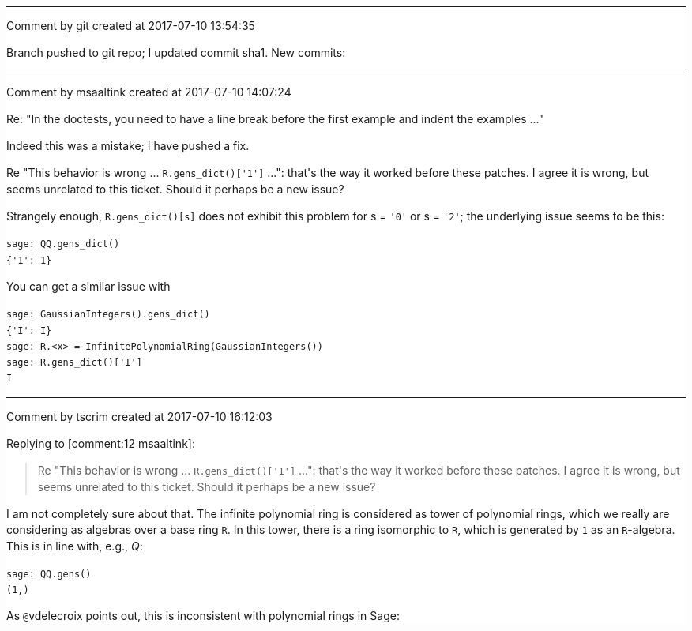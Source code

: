 
---

Comment by git created at 2017-07-10 13:54:35

Branch pushed to git repo; I updated commit sha1. New commits:


---

Comment by msaaltink created at 2017-07-10 14:07:24

Re: "In the doctests, you need to have a line break before the first example and indent the examples ..."

Indeed this was a mistake; I have pushed a fix.

Re "This behavior is wrong  ... `R.gens_dict()['1']` ...": that's the way it worked before these patches.  I agree it is wrong, but seems unrelated to this ticket.  Should it perhaps be a new issue?

Strangely enough, `R.gens_dict()[s]` does not exhibit this problem for s = `'0'` or s = `'2'`; the underlying issue seems to be this:

```
sage: QQ.gens_dict()
{'1': 1}
```


You can get a similar issue with 

```
sage: GaussianIntegers().gens_dict()
{'I': I}
sage: R.<x> = InfinitePolynomialRing(GaussianIntegers())
sage: R.gens_dict()['I']
I
```



---

Comment by tscrim created at 2017-07-10 16:12:03

Replying to [comment:12 msaaltink]:
> Re "This behavior is wrong  ... `R.gens_dict()['1']` ...": that's the way it worked before these patches.  I agree it is wrong, but seems unrelated to this ticket.  Should it perhaps be a new issue?

I am not completely sure about that. The infinite polynomial ring is considered as tower of polynomial rings, which we really are considering as algebras over a base ring `R`. In this tower, there is a ring isomorphic to `R`, which is generated by `1` as an `R`-algebra. This is in line with, e.g., *Q*:

```
sage: QQ.gens()
(1,)
```

As `@`vdelecroix points out, this is inconsistent with polynomial rings in Sage:
